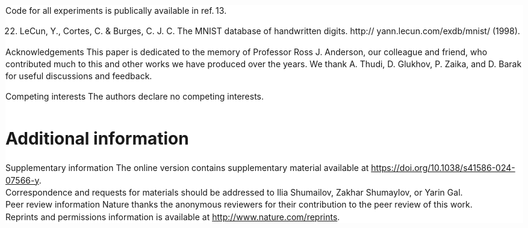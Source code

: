 Code for all experiments is publically available in ref. 13.

22. LeCun, Y., Cortes, C. & Burges, C. J. C. The MNIST database of handwritten digits. http:// yann.lecun.com/exdb/mnist/ (1998).

Acknowledgements This paper is dedicated to the memory of Professor Ross J. Anderson, our colleague and friend, who contributed much to this and other works we have produced over the years. We thank A. Thudi, D. Glukhov, P. Zaika, and D. Barak for useful discussions and feedback.

Competing interests The authors declare no competing interests.

# Additional information

Supplementary information The online version contains supplementary material available at https://doi.org/10.1038/s41586-024-07566-y.   
Correspondence and requests for materials should be addressed to Ilia Shumailov, Zakhar Shumaylov, or Yarin Gal.   
Peer review information Nature thanks the anonymous reviewers for their contribution to the peer review of this work.   
Reprints and permissions information is available at http://www.nature.com/reprints.
